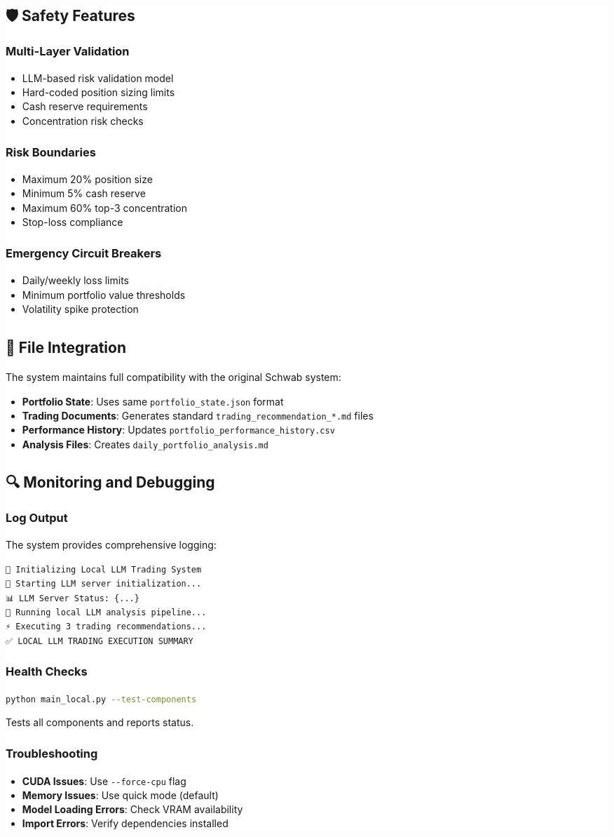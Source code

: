 ## 🛡️ Safety Features

### Multi-Layer Validation
- LLM-based risk validation model
- Hard-coded position sizing limits
- Cash reserve requirements
- Concentration risk checks

### Risk Boundaries
- Maximum 20% position size
- Minimum 5% cash reserve
- Maximum 60% top-3 concentration
- Stop-loss compliance

### Emergency Circuit Breakers
- Daily/weekly loss limits
- Minimum portfolio value thresholds
- Volatility spike protection

## 📁 File Integration

The system maintains full compatibility with the original Schwab system:

- **Portfolio State**: Uses same `portfolio_state.json` format
- **Trading Documents**: Generates standard `trading_recommendation_*.md` files
- **Performance History**: Updates `portfolio_performance_history.csv`
- **Analysis Files**: Creates `daily_portfolio_analysis.md`

## 🔍 Monitoring and Debugging

### Log Output
The system provides comprehensive logging:
```
🤖 Initializing Local LLM Trading System
🔄 Starting LLM server initialization...
📊 LLM Server Status: {...}
🧠 Running local LLM analysis pipeline...
⚡ Executing 3 trading recommendations...
✅ LOCAL LLM TRADING EXECUTION SUMMARY
```

### Health Checks
```bash
python main_local.py --test-components
```
Tests all components and reports status.

### Troubleshooting
- **CUDA Issues**: Use `--force-cpu` flag
- **Memory Issues**: Use quick mode (default)
- **Model Loading Errors**: Check VRAM availability
- **Import Errors**: Verify dependencies installed
